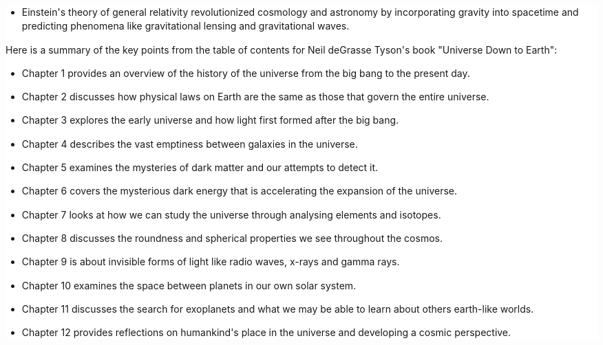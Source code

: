 - Einstein's theory of general relativity revolutionized cosmology and astronomy by incorporating gravity into spacetime and predicting phenomena like gravitational lensing and gravitational waves.

 Here is a summary of the key points from the table of contents for Neil deGrasse Tyson's book "Universe Down to Earth":

- Chapter 1 provides an overview of the history of the universe from the big bang to the present day. 

- Chapter 2 discusses how physical laws on Earth are the same as those that govern the entire universe.

- Chapter 3 explores the early universe and how light first formed after the big bang.

- Chapter 4 describes the vast emptiness between galaxies in the universe.

- Chapter 5 examines the mysteries of dark matter and our attempts to detect it.

- Chapter 6 covers the mysterious dark energy that is accelerating the expansion of the universe. 

- Chapter 7 looks at how we can study the universe through analysing elements and isotopes.

- Chapter 8 discusses the roundness and spherical properties we see throughout the cosmos.

- Chapter 9 is about invisible forms of light like radio waves, x-rays and gamma rays.

- Chapter 10 examines the space between planets in our own solar system. 

- Chapter 11 discusses the search for exoplanets and what we may be able to learn about others earth-like worlds.

- Chapter 12 provides reflections on humankind's place in the universe and developing a cosmic perspective.